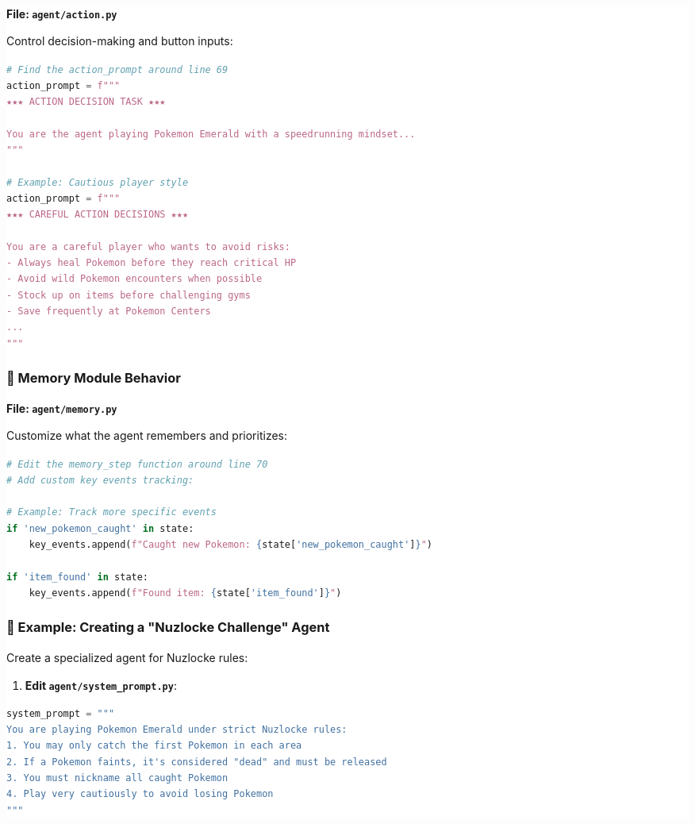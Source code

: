 **File: `agent/action.py`**

Control decision-making and button inputs:

```python
# Find the action_prompt around line 69
action_prompt = f"""
★★★ ACTION DECISION TASK ★★★

You are the agent playing Pokemon Emerald with a speedrunning mindset...
"""

# Example: Cautious player style
action_prompt = f"""
★★★ CAREFUL ACTION DECISIONS ★★★

You are a careful player who wants to avoid risks:
- Always heal Pokemon before they reach critical HP
- Avoid wild Pokemon encounters when possible
- Stock up on items before challenging gyms
- Save frequently at Pokemon Centers
...
"""
```

### 🧵 Memory Module Behavior

**File: `agent/memory.py`**

Customize what the agent remembers and prioritizes:

```python
# Edit the memory_step function around line 70
# Add custom key events tracking:

# Example: Track more specific events
if 'new_pokemon_caught' in state:
    key_events.append(f"Caught new Pokemon: {state['new_pokemon_caught']}")

if 'item_found' in state:
    key_events.append(f"Found item: {state['item_found']}")
```

### 🎨 Example: Creating a "Nuzlocke Challenge" Agent

Create a specialized agent for Nuzlocke rules:

1. **Edit `agent/system_prompt.py`**:
```python
system_prompt = """
You are playing Pokemon Emerald under strict Nuzlocke rules:
1. You may only catch the first Pokemon in each area
2. If a Pokemon faints, it's considered "dead" and must be released
3. You must nickname all caught Pokemon  
4. Play very cautiously to avoid losing Pokemon
"""
```
